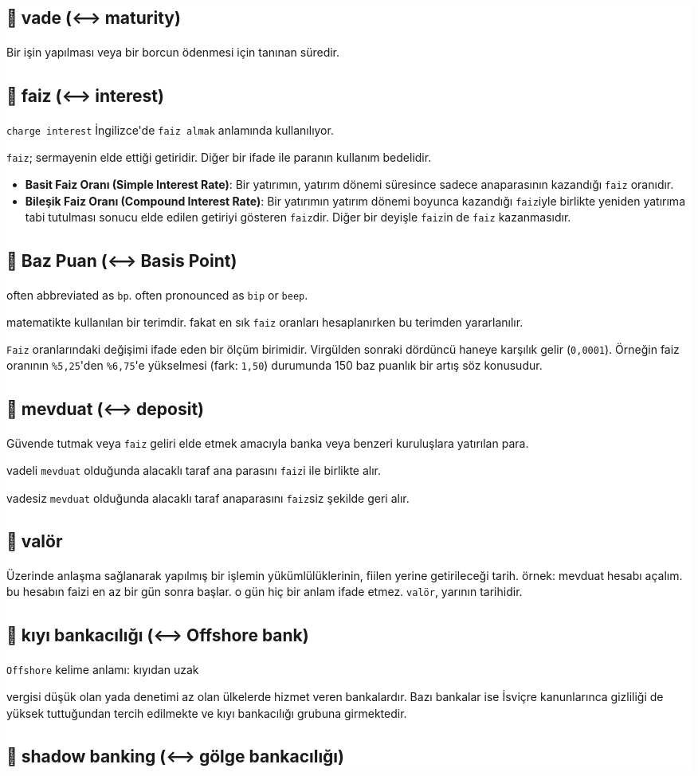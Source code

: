 ## 📌 vade (⟷ maturity)

Bir işin yapılması veya bir borcun ödenmesi için tanınan süredir.

## 📌 faiz (⟷ interest)

`charge interest` İngilizce'de `faiz almak` anlamında kullanılıyor.

`faiz`; sermayenin elde ettiği getiridir. Diğer bir ifade ile paranın kullanım bedelidir.

- __Basit Faiz Oranı (Simple Interest Rate)__: Bir yatırımın, yatırım dönemi süresince sadece anaparasının kazandığı `faiz` oranıdır.
- __Bileşik Faiz Oranı (Compound Interest Rate)__: Bir yatırımın yatırım dönemi boyunca kazandığı `faiz`iyle birlikte yeniden yatırıma tabi tutulması sonucu elde edilen getiriyi gösteren `faiz`dir. Diğer bir deyişle `faiz`in de `faiz` kazanmasıdır.

## 📌 Baz Puan (⟷ Basis Point)

often abbreviated as `bp`. often pronounced as `bip` or `beep`.

matematikte kullanılan bir terimdir. fakat en sık `faiz` oranları hesaplanırken bu terimden yararlanılır.

`Faiz` oranlarındaki değişimi ifade eden bir ölçüm birimidir. Virgülden sonraki dördüncü haneye karşılık gelir (`0,0001`). Örneğin faiz oranının `%5,25`'den `%6,75`'e yükselmesi (fark: `1,50`) durumunda 150 baz puanlık bir artış söz konusudur.

## 📌 mevduat (⟷ deposit)

Güvende tutmak veya `faiz` geliri elde etmek amacıyla banka veya benzeri kuruluşlara yatırılan para.

vadeli `mevduat` olduğunda alacaklı taraf ana parasını `faiz`i ile birlikte alır.

vadesiz `mevduat` olduğunda alacaklı taraf anaparasını `faiz`siz şekilde geri alır.

## 📌 valör

Üzerinde anlaşma sağlanarak yapılmış bir işlemin yükümlülüklerinin, fiilen yerine getirileceği tarih. örnek: mevduat hesabı açalım. bu hesabın faizi en az bir gün sonra başlar. o gün hiç bir anlam ifade etmez. `valör`, yarının tarihidir.

## 📌 kıyı bankacılığı (⟷ Offshore bank)

`Offshore` kelime anlamı: kıyıdan uzak

vergisi düşük olan yada denetimi az olan ülkelerde hizmet veren bankalardır. Bazı bankalar ise İsviçre kanunlarınca gizliliği de yüksek tuttuğundan tercih edilmekte ve kıyı bankacılığı grubuna girmektedir.

## 📌 shadow banking (⟷ gölge bankacılığı)
